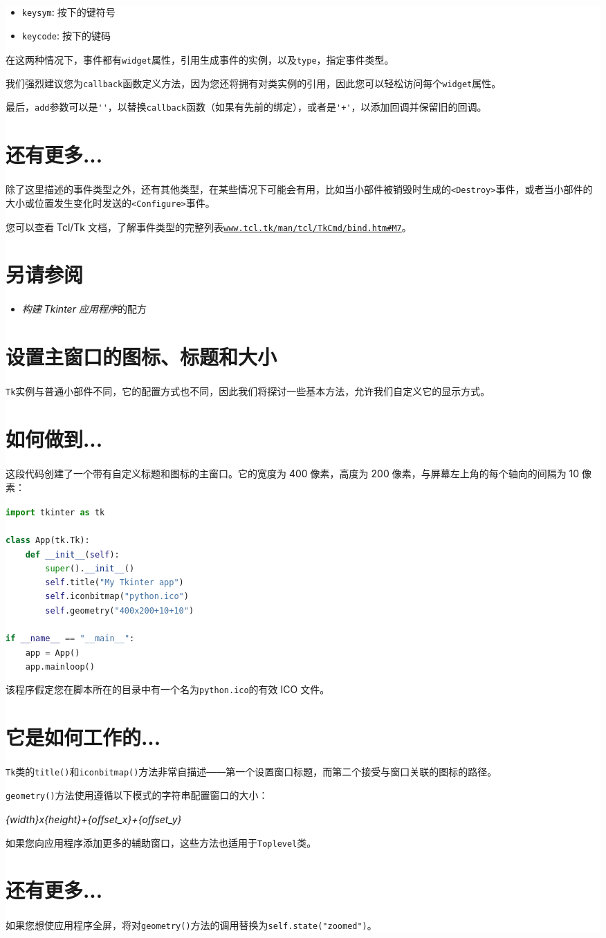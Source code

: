 +   `keysym`: 按下的键符号

+   `keycode`: 按下的键码

在这两种情况下，事件都有`widget`属性，引用生成事件的实例，以及`type`，指定事件类型。

我们强烈建议您为`callback`函数定义方法，因为您还将拥有对类实例的引用，因此您可以轻松访问每个`widget`属性。

最后，`add`参数可以是`''`，以替换`callback`函数（如果有先前的绑定），或者是`'+'`，以添加回调并保留旧的回调。

# 还有更多...

除了这里描述的事件类型之外，还有其他类型，在某些情况下可能会有用，比如当小部件被销毁时生成的`<Destroy>`事件，或者当小部件的大小或位置发生变化时发送的`<Configure>`事件。

您可以查看 Tcl/Tk 文档，了解事件类型的完整列表[`www.tcl.tk/man/tcl/TkCmd/bind.htm#M7`](https://www.tcl.tk/man/tcl/TkCmd/bind.htm#M7)。

# 另请参阅

+   *构建 Tkinter 应用程序*的配方

# 设置主窗口的图标、标题和大小

`Tk`实例与普通小部件不同，它的配置方式也不同，因此我们将探讨一些基本方法，允许我们自定义它的显示方式。

# 如何做到...

这段代码创建了一个带有自定义标题和图标的主窗口。它的宽度为 400 像素，高度为 200 像素，与屏幕左上角的每个轴向的间隔为 10 像素：

```py
import tkinter as tk 

class App(tk.Tk): 
    def __init__(self): 
        super().__init__() 
        self.title("My Tkinter app") 
        self.iconbitmap("python.ico") 
        self.geometry("400x200+10+10") 

if __name__ == "__main__": 
    app = App() 
    app.mainloop()
```

该程序假定您在脚本所在的目录中有一个名为`python.ico`的有效 ICO 文件。

# 它是如何工作的...

`Tk`类的`title()`和`iconbitmap()`方法非常自描述——第一个设置窗口标题，而第二个接受与窗口关联的图标的路径。

`geometry()`方法使用遵循以下模式的字符串配置窗口的大小：

*{width}x{height}+{offset_x}+{offset_y}*

如果您向应用程序添加更多的辅助窗口，这些方法也适用于`Toplevel`类。

# 还有更多...

如果您想使应用程序全屏，将对`geometry()`方法的调用替换为`self.state("zoomed")`。

